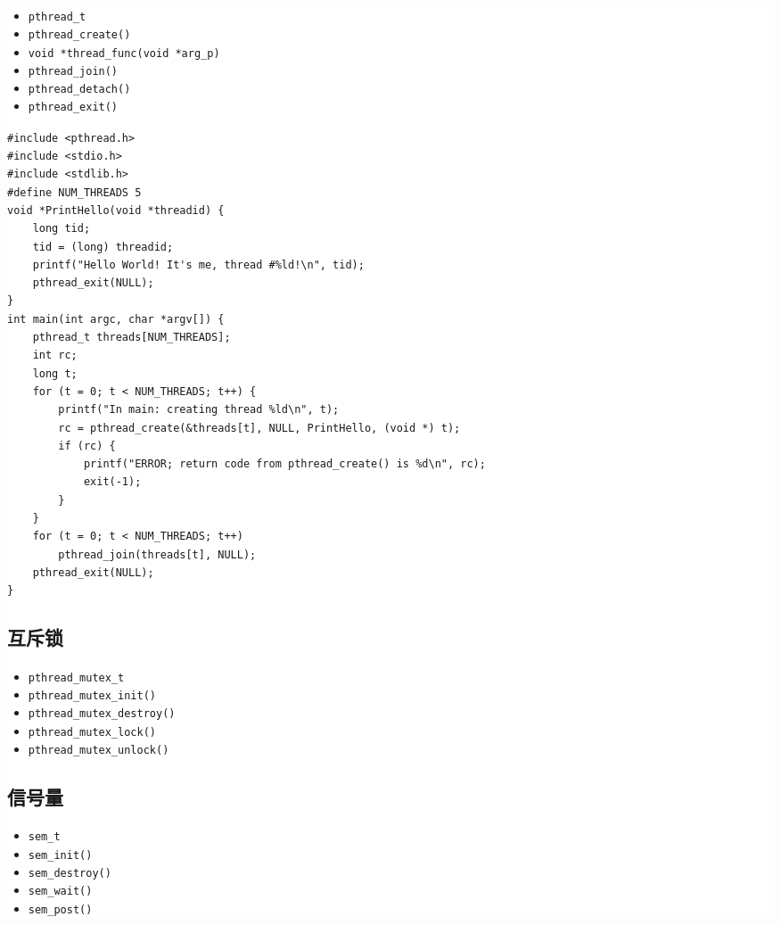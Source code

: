 - ``pthread_t``
- ``pthread_create()``
- ``void *thread_func(void *arg_p)``
- ``pthread_join()``
- ``pthread_detach()``
- ``pthread_exit()``

```
#include <pthread.h>
#include <stdio.h>
#include <stdlib.h>
#define NUM_THREADS 5
void *PrintHello(void *threadid) {
    long tid;
    tid = (long) threadid;
    printf("Hello World! It's me, thread #%ld!\n", tid);
    pthread_exit(NULL);
}
int main(int argc, char *argv[]) {
    pthread_t threads[NUM_THREADS];
    int rc;
    long t;
    for (t = 0; t < NUM_THREADS; t++) {
        printf("In main: creating thread %ld\n", t);
        rc = pthread_create(&threads[t], NULL, PrintHello, (void *) t);
        if (rc) {
            printf("ERROR; return code from pthread_create() is %d\n", rc);
            exit(-1);
        }
    }
    for (t = 0; t < NUM_THREADS; t++)
        pthread_join(threads[t], NULL);
    pthread_exit(NULL);
}
```

## 互斥锁

- ``pthread_mutex_t``
- ``pthread_mutex_init()``
- ``pthread_mutex_destroy()``
- ``pthread_mutex_lock()``
- ``pthread_mutex_unlock()``

## 信号量

- ``sem_t``
- ``sem_init()``
- ``sem_destroy()``
- ``sem_wait()``
- ``sem_post()``
